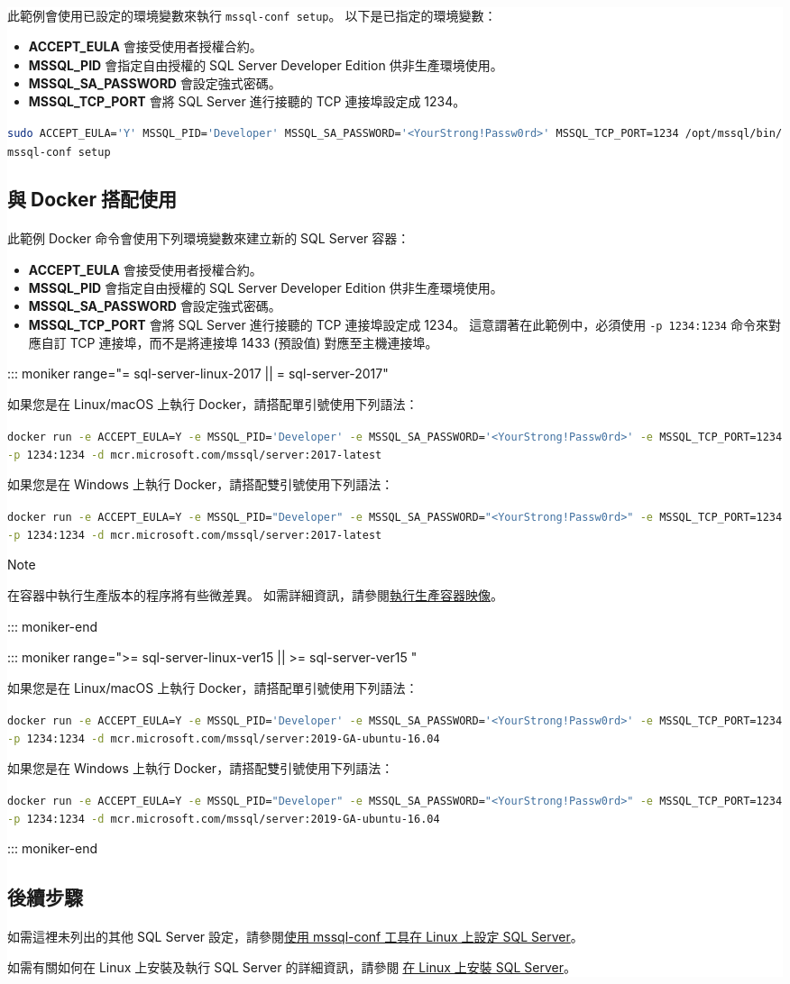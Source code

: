 此範例會使用已設定的環境變數來執行 `mssql-conf setup`。 以下是已指定的環境變數：

- **ACCEPT_EULA** 會接受使用者授權合約。
- **MSSQL_PID** 會指定自由授權的 SQL Server Developer Edition 供非生產環境使用。
- **MSSQL_SA_PASSWORD** 會設定強式密碼。
- **MSSQL_TCP_PORT** 會將 SQL Server 進行接聽的 TCP 連接埠設定成 1234。

```bash
sudo ACCEPT_EULA='Y' MSSQL_PID='Developer' MSSQL_SA_PASSWORD='<YourStrong!Passw0rd>' MSSQL_TCP_PORT=1234 /opt/mssql/bin/mssql-conf setup
```

## <a name="use-with-docker"></a>與 Docker 搭配使用

此範例 Docker 命令會使用下列環境變數來建立新的 SQL Server 容器：

- **ACCEPT_EULA** 會接受使用者授權合約。
- **MSSQL_PID** 會指定自由授權的 SQL Server Developer Edition 供非生產環境使用。
- **MSSQL_SA_PASSWORD** 會設定強式密碼。
- **MSSQL_TCP_PORT** 會將 SQL Server 進行接聽的 TCP 連接埠設定成 1234。 這意謂著在此範例中，必須使用 `-p 1234:1234` 命令來對應自訂 TCP 連接埠，而不是將連接埠 1433 (預設值) 對應至主機連接埠。


::: moniker range="= sql-server-linux-2017 || = sql-server-2017"

如果您是在 Linux/macOS 上執行 Docker，請搭配單引號使用下列語法：

```bash
docker run -e ACCEPT_EULA=Y -e MSSQL_PID='Developer' -e MSSQL_SA_PASSWORD='<YourStrong!Passw0rd>' -e MSSQL_TCP_PORT=1234 -p 1234:1234 -d mcr.microsoft.com/mssql/server:2017-latest
```

如果您是在 Windows 上執行 Docker，請搭配雙引號使用下列語法：

```bash
docker run -e ACCEPT_EULA=Y -e MSSQL_PID="Developer" -e MSSQL_SA_PASSWORD="<YourStrong!Passw0rd>" -e MSSQL_TCP_PORT=1234 -p 1234:1234 -d mcr.microsoft.com/mssql/server:2017-latest
```

> [!NOTE]
> 在容器中執行生產版本的程序將有些微差異。 如需詳細資訊，請參閱[執行生產容器映像](./sql-server-linux-docker-container-deployment.md#production)。

::: moniker-end

::: moniker range=">= sql-server-linux-ver15 || >= sql-server-ver15 "

如果您是在 Linux/macOS 上執行 Docker，請搭配單引號使用下列語法：

```bash
docker run -e ACCEPT_EULA=Y -e MSSQL_PID='Developer' -e MSSQL_SA_PASSWORD='<YourStrong!Passw0rd>' -e MSSQL_TCP_PORT=1234 -p 1234:1234 -d mcr.microsoft.com/mssql/server:2019-GA-ubuntu-16.04
```

如果您是在 Windows 上執行 Docker，請搭配雙引號使用下列語法：

```bash
docker run -e ACCEPT_EULA=Y -e MSSQL_PID="Developer" -e MSSQL_SA_PASSWORD="<YourStrong!Passw0rd>" -e MSSQL_TCP_PORT=1234 -p 1234:1234 -d mcr.microsoft.com/mssql/server:2019-GA-ubuntu-16.04
```

::: moniker-end

## <a name="next-steps"></a>後續步驟

如需這裡未列出的其他 SQL Server 設定，請參閱[使用 mssql-conf 工具在 Linux 上設定 SQL Server](sql-server-linux-configure-mssql-conf.md)。

如需有關如何在 Linux 上安裝及執行 SQL Server 的詳細資訊，請參閱 [在 Linux 上安裝 SQL Server](sql-server-linux-setup.md)。